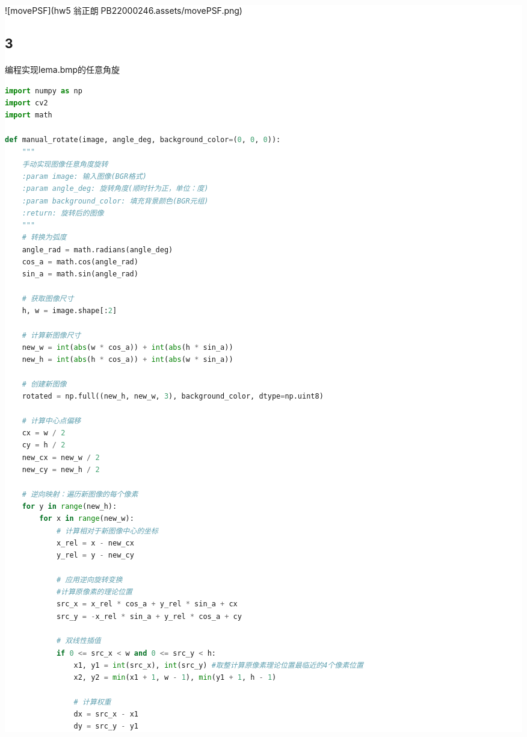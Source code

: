 

![movePSF](hw5 翁正朗 PB22000246.assets/movePSF.png)



## 3

编程实现lema.bmp的任意角旋



```python
import numpy as np
import cv2
import math

def manual_rotate(image, angle_deg, background_color=(0, 0, 0)):
    """
    手动实现图像任意角度旋转
    :param image: 输入图像(BGR格式)
    :param angle_deg: 旋转角度(顺时针为正，单位：度)
    :param background_color: 填充背景颜色(BGR元组)
    :return: 旋转后的图像
    """
    # 转换为弧度
    angle_rad = math.radians(angle_deg)
    cos_a = math.cos(angle_rad)
    sin_a = math.sin(angle_rad)
    
    # 获取图像尺寸
    h, w = image.shape[:2]
    
    # 计算新图像尺寸
    new_w = int(abs(w * cos_a)) + int(abs(h * sin_a))
    new_h = int(abs(h * cos_a)) + int(abs(w * sin_a))
    
    # 创建新图像
    rotated = np.full((new_h, new_w, 3), background_color, dtype=np.uint8)
    
    # 计算中心点偏移
    cx = w / 2
    cy = h / 2
    new_cx = new_w / 2
    new_cy = new_h / 2
    
    # 逆向映射：遍历新图像的每个像素
    for y in range(new_h):
        for x in range(new_w):
            # 计算相对于新图像中心的坐标
            x_rel = x - new_cx
            y_rel = y - new_cy
            
            # 应用逆向旋转变换
            #计算原像素的理论位置
            src_x = x_rel * cos_a + y_rel * sin_a + cx
            src_y = -x_rel * sin_a + y_rel * cos_a + cy
            
            # 双线性插值
            if 0 <= src_x < w and 0 <= src_y < h:
                x1, y1 = int(src_x), int(src_y) #取整计算原像素理论位置最临近的4个像素位置
                x2, y2 = min(x1 + 1, w - 1), min(y1 + 1, h - 1)
                
                # 计算权重
                dx = src_x - x1
                dy = src_y - y1
```
